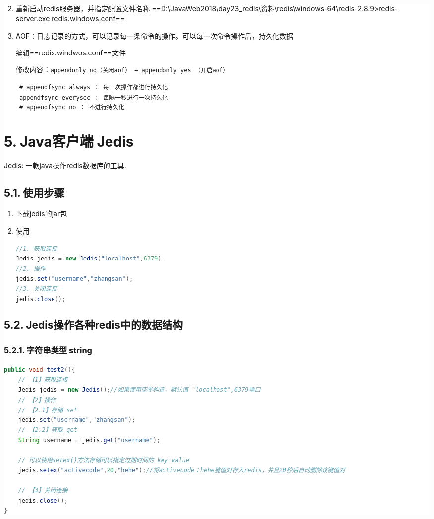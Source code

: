       

   2. 重新启动redis服务器，并指定配置文件名称 ==D:\JavaWeb2018\day23_redis\资料\redis\windows-64\redis-2.8.9>redis-server.exe redis.windows.conf== 

2. AOF：日志记录的方式，可以记录每一条命令的操作。可以每一次命令操作后，持久化数据

   编辑==redis.windwos.conf==文件 

   修改内容：`appendonly no（关闭aof） → appendonly yes （开启aof）`

   ```shell
    # appendfsync always ： 每一次操作都进行持久化 
    appendfsync everysec ： 每隔一秒进行一次持久化 
    # appendfsync no ： 不进行持久化
   ```

# 5. Java客户端 Jedis

 Jedis: 一款java操作redis数据库的工具.

## 5.1. 使用步骤

1. 下载jedis的jar包 

2. 使用

   ```Java
   //1. 获取连接 
   Jedis jedis = new Jedis("localhost",6379); 
   //2. 操作 
   jedis.set("username","zhangsan"); 
   //3. 关闭连接 
   jedis.close();
   ```

## 5.2. Jedis操作各种redis中的数据结构

### 5.2.1. 字符串类型 string

```Java
public void test2(){
    // 【1】获取连接
    Jedis jedis = new Jedis();//如果使用空参构造，默认值 "localhost",6379端口
    // 【2】操作
    // 【2.1】存储 set
    jedis.set("username","zhangsan");
    // 【2.2】获取 get
    String username = jedis.get("username");

    // 可以使用setex()方法存储可以指定过期时间的 key value
    jedis.setex("activecode",20,"hehe");//将activecode：hehe键值对存入redis，并且20秒后自动删除该键值对

    // 【3】关闭连接
    jedis.close();
}
```
